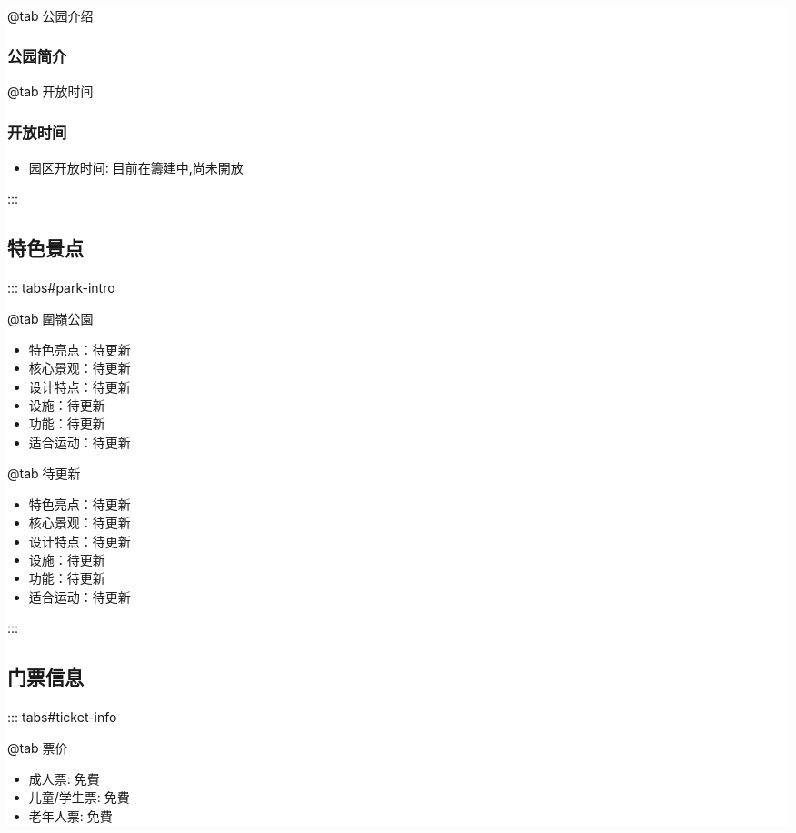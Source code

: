 @tab 公园介绍
### 公园简介
@tab 开放时间
### 开放时间
- 园区开放时间: 目前在籌建中,尚未開放

:::

## 特色景点

::: tabs#park-intro

@tab 圍嶺公園
<ImageCard
image="https://cgj.sz.gov.cn/images/index20230710_1.png"
    title="圍嶺公園"
    description=""
    date=""
    author="深圳政府在線"
/>


- 特色亮点：待更新
- 核心景观：待更新
- 设计特点：待更新
- 设施：待更新
- 功能：待更新
- 适合运动：待更新

@tab 待更新
<ImageCard
image="https://cgj.sz.gov.cn/images/index20230710_1.png"
    title="圍嶺公園"
    description=""
    date=""
    author="深圳政府在線"
/>


- 特色亮点：待更新
- 核心景观：待更新
- 设计特点：待更新
- 设施：待更新
- 功能：待更新
- 适合运动：待更新

:::

## 门票信息

::: tabs#ticket-info

@tab 票价
- 成人票: 免費
- 儿童/学生票: 免費
- 老年人票: 免費
